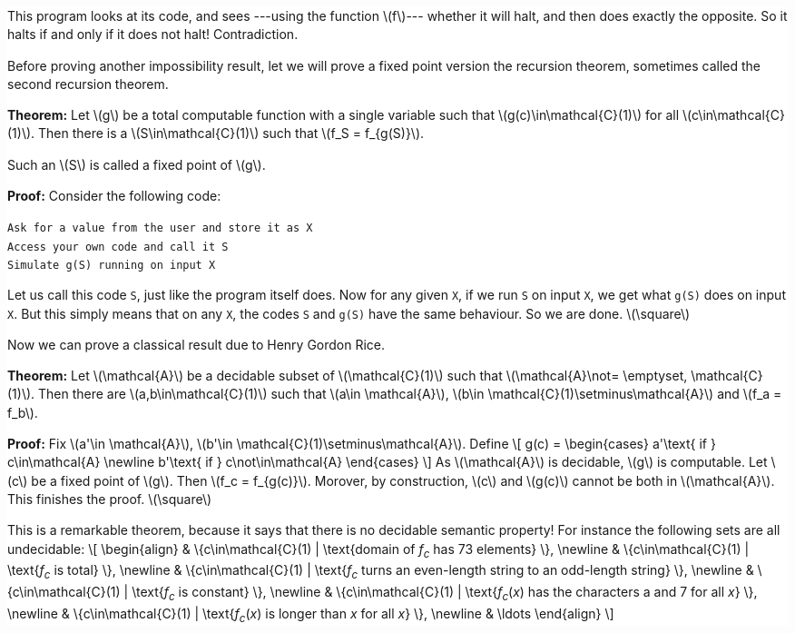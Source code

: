This program looks at its code, and sees ---using the function \\(f\\)--- whether it will halt, and then does exactly the opposite. So it halts if and only if it does not halt! Contradiction.

Before proving another impossibility result, let we will prove a fixed point version the recursion theorem, sometimes called the second recursion theorem.

**Theorem:** Let \\(g\\) be a total computable function with a single variable such that \\(g(c)\in\mathcal{C}(1)\\) for all \\(c\in\mathcal{C}(1)\\). Then there is a \\(S\in\mathcal{C}(1)\\) such that \\(f_S = f_{g(S)}\\).

Such an \\(S\\) is called a fixed point of \\(g\\).

**Proof:** Consider the following code:
```
Ask for a value from the user and store it as X
Access your own code and call it S
Simulate g(S) running on input X
```
Let us call this code `S`, just like the program itself does. Now for any given `X`, if we run `S` on input `X`, we get what `g(S)` does on input `X`. But this simply means that on any
`X`, the codes `S` and `g(S)` have the same behaviour. So we are done. \\(\square\\)

Now we can prove a classical result due to Henry Gordon Rice.

**Theorem:** Let \\(\mathcal{A}\\) be a decidable subset of \\(\mathcal{C}(1)\\) such that \\(\mathcal{A}\not= \emptyset, \mathcal{C}(1)\\). Then there are \\(a,b\in\mathcal{C}(1)\\) such that \\(a\in \mathcal{A}\\), \\(b\in \mathcal{C}(1)\setminus\mathcal{A}\\) and \\(f_a = f_b\\).

**Proof:** Fix \\(a'\in \mathcal{A}\\), \\(b'\in \mathcal{C}(1)\setminus\mathcal{A}\\). Define
\\[
  g(c) =
  \begin{cases}
  a'\text{ if } c\in\mathcal{A} \newline
  b'\text{ if } c\not\in\mathcal{A}
  \end{cases}
\\]
As \\(\mathcal{A}\\) is decidable, \\(g\\) is computable. Let \\(c\\) be a fixed point of \\(g\\). Then \\(f_c = f_{g(c)}\\). Morover, by construction, \\(c\\) and \\(g(c)\\) cannot be both in \\(\mathcal{A}\\). This finishes the proof. \\(\square\\)

This is a remarkable theorem, because it says that there is no decidable semantic property! For instance the following sets are all undecidable:
\\[
  \begin{align}
  & \\{c\in\mathcal{C}(1) | \text{domain of $f_c$ has 73 elements} \\}, \newline
  & \\{c\in\mathcal{C}(1) | \text{$f_c$ is total} \\}, \newline
  & \\{c\in\mathcal{C}(1) | \text{$f_c$ turns an even-length string to an odd-length string} \\}, \newline
  & \\{c\in\mathcal{C}(1) | \text{$f_c$ is constant} \\}, \newline
  & \\{c\in\mathcal{C}(1) | \text{$f_c(x)$ has the characters a and 7 for all $x$} \\}, \newline
  & \\{c\in\mathcal{C}(1) | \text{$f_c(x)$ is longer than $x$ for all $x$} \\}, \newline
  & \ldots
  \end{align}
\\]
